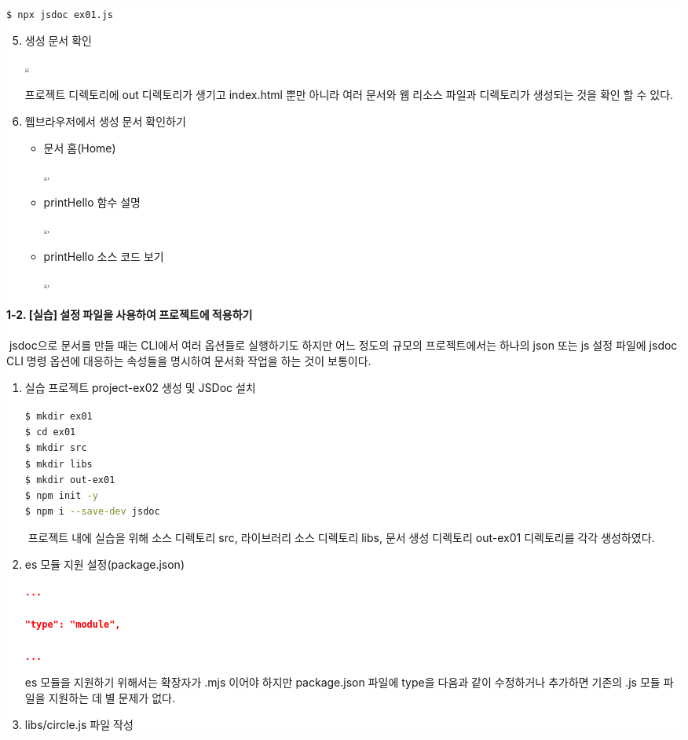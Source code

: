    ```bash
   $ npx jsdoc ex01.js
   ```

5. 생성 문서 확인

   <img src="http://image.kickscar.me:8080/markdown/javascript-practices/ch02-0118.png" style="zoom:30%"/>

   프로젝트 디렉토리에 out 디렉토리가 생기고 index.html 뿐만 아니라  여러 문서와 웹 리소스 파일과 디렉토리가 생성되는 것을 확인 할 수 있다.

6. 웹브라우저에서 생성 문서 확인하기

   + 문서 홈(Home)
   
     <img src="http://image.kickscar.me:8080/markdown/javascript-practices/ch02-0122.png" alt="s" style="zoom:30%;" />
   
   + printHello 함수 설명
   
     <img src="http://image.kickscar.me:8080/markdown/javascript-practices/ch02-0125.png" alt="s" style="zoom:30%;" />
   
   + printHello 소스 코드 보기
   
     <img src="http://image.kickscar.me:8080/markdown/javascript-practices/ch02-0126.png" alt="s" style="zoom:30%;" />

#### 1-2. [실습] 설정 파일을 사용하여 프로젝트에 적용하기 

​	jsdoc으로 문서를 만들 때는 CLI에서 여러 옵션들로 실행하기도 하지만 어느 정도의 규모의 프로젝트에서는 하나의 json 또는 js 설정 파일에 jsdoc CLI 명령 옵션에 대응하는 속성들을 명시하여 문서화 작업을 하는 것이 보통이다.  

1. 실습 프로젝트 project-ex02 생성 및 JSDoc 설치 

   ```bash
   $ mkdir ex01
   $ cd ex01
   $ mkdir src
   $ mkdir libs
   $ mkdir out-ex01
   $ npm init -y
   $ npm i --save-dev jsdoc
   ```

   ​	프로젝트 내에 실습을 위해 소스 디렉토리 src, 라이브러리 소스 디렉토리 libs, 문서 생성 디렉토리 out-ex01 디렉토리를 각각 생성하였다.

2. es 모듈 지원 설정(package.json)

   ```json
   ...
   
   "type": "module",
   
   ...
   ```

   es 모듈을 지원하기 위해서는 확장자가 .mjs 이어야 하지만 package.json 파일에 type을 다음과 같이 수정하거나 추가하면 기존의 .js 모듈 파일을 지원하는 데 별 문제가 없다.

3. libs/circle.js 파일 작성
